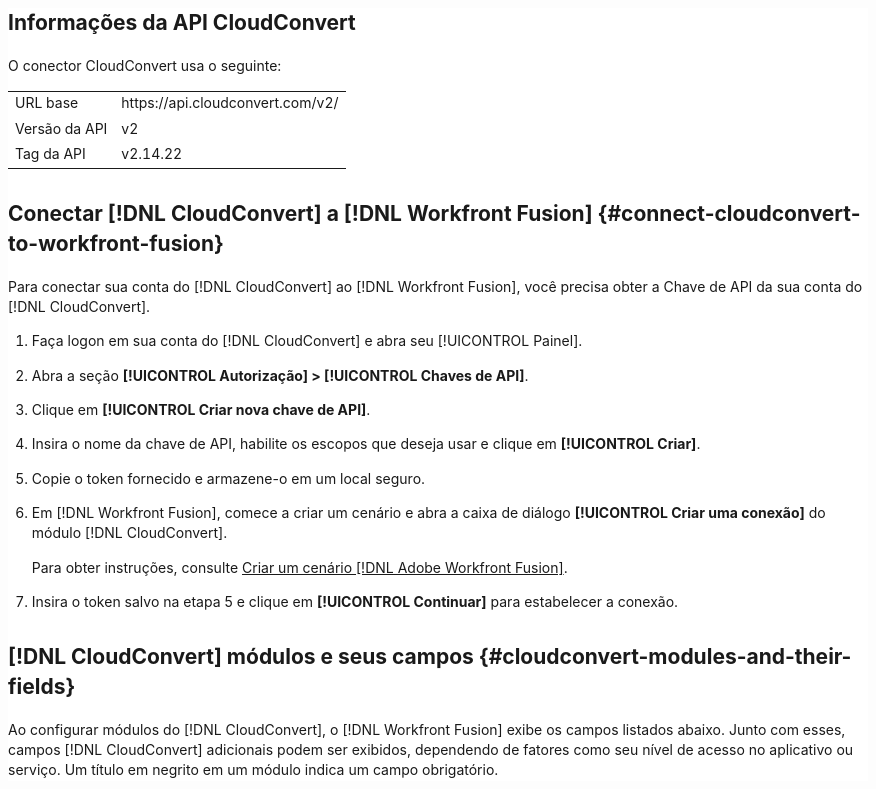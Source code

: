 ## Informações da API CloudConvert

O conector CloudConvert usa o seguinte:

<table style="table-layout:auto"> 
 <col> 
 <col> 
 <tbody> 
  <tr> 
   <td role="rowheader">URL base</td> 
   <td> https://api.cloudconvert.com/v2/</td> 
  </tr> 
  <tr> 
   <td role="rowheader">Versão da API</td> 
   <td> v2 </td> 
  </tr> 
  <tr> 
   <td role="rowheader">Tag da API</td> 
   <td>v2.14.22</td> 
  </tr>
 </tbody> 
 </table>

## Conectar [!DNL CloudConvert] a [!DNL Workfront Fusion] {#connect-cloudconvert-to-workfront-fusion}

Para conectar sua conta do [!DNL CloudConvert] ao [!DNL Workfront Fusion], você precisa obter a Chave de API da sua conta do [!DNL CloudConvert].

1. Faça logon em sua conta do [!DNL CloudConvert] e abra seu [!UICONTROL Painel].
1. Abra a seção **[!UICONTROL Autorização] > [!UICONTROL Chaves de API]**.
1. Clique em **[!UICONTROL Criar nova chave de API]**.
1. Insira o nome da chave de API, habilite os escopos que deseja usar e clique em **[!UICONTROL Criar]**.
1. Copie o token fornecido e armazene-o em um local seguro.
1. Em [!DNL Workfront Fusion], comece a criar um cenário e abra a caixa de diálogo **[!UICONTROL Criar uma conexão]** do módulo [!DNL CloudConvert].

   Para obter instruções, consulte [Criar um cenário [!DNL Adobe Workfront Fusion]](/help/workfront-fusion/create-scenarios/create-scenarios-toc.md).

1. Insira o token salvo na etapa 5 e clique em **[!UICONTROL Continuar]** para estabelecer a conexão.

## [!DNL CloudConvert] módulos e seus campos {#cloudconvert-modules-and-their-fields}

Ao configurar módulos do [!DNL CloudConvert], o [!DNL Workfront Fusion] exibe os campos listados abaixo. Junto com esses, campos [!DNL CloudConvert] adicionais podem ser exibidos, dependendo de fatores como seu nível de acesso no aplicativo ou serviço. Um título em negrito em um módulo indica um campo obrigatório.

